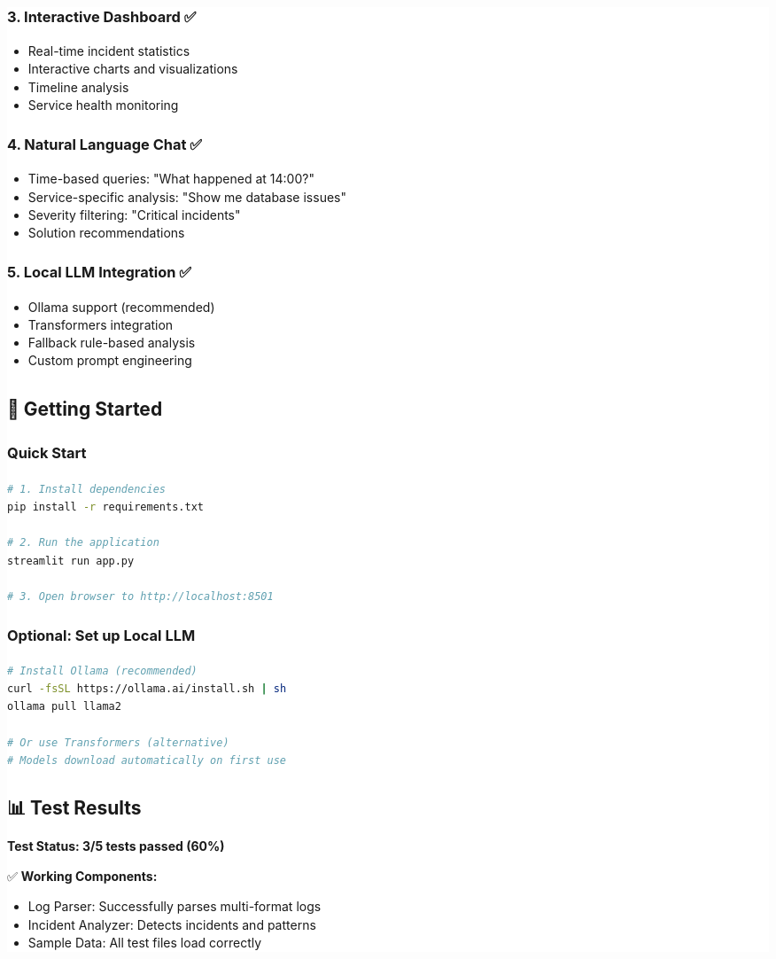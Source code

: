 ### 3. **Interactive Dashboard** ✅
- Real-time incident statistics
- Interactive charts and visualizations
- Timeline analysis
- Service health monitoring

### 4. **Natural Language Chat** ✅
- Time-based queries: "What happened at 14:00?"
- Service-specific analysis: "Show me database issues"
- Severity filtering: "Critical incidents"
- Solution recommendations

### 5. **Local LLM Integration** ✅
- Ollama support (recommended)
- Transformers integration
- Fallback rule-based analysis
- Custom prompt engineering

## 🚀 Getting Started

### Quick Start
```bash
# 1. Install dependencies
pip install -r requirements.txt

# 2. Run the application
streamlit run app.py

# 3. Open browser to http://localhost:8501
```

### Optional: Set up Local LLM
```bash
# Install Ollama (recommended)
curl -fsSL https://ollama.ai/install.sh | sh
ollama pull llama2

# Or use Transformers (alternative)
# Models download automatically on first use
```

## 📊 Test Results

**Test Status: 3/5 tests passed (60%)**

✅ **Working Components:**
- Log Parser: Successfully parses multi-format logs
- Incident Analyzer: Detects incidents and patterns
- Sample Data: All test files load correctly
